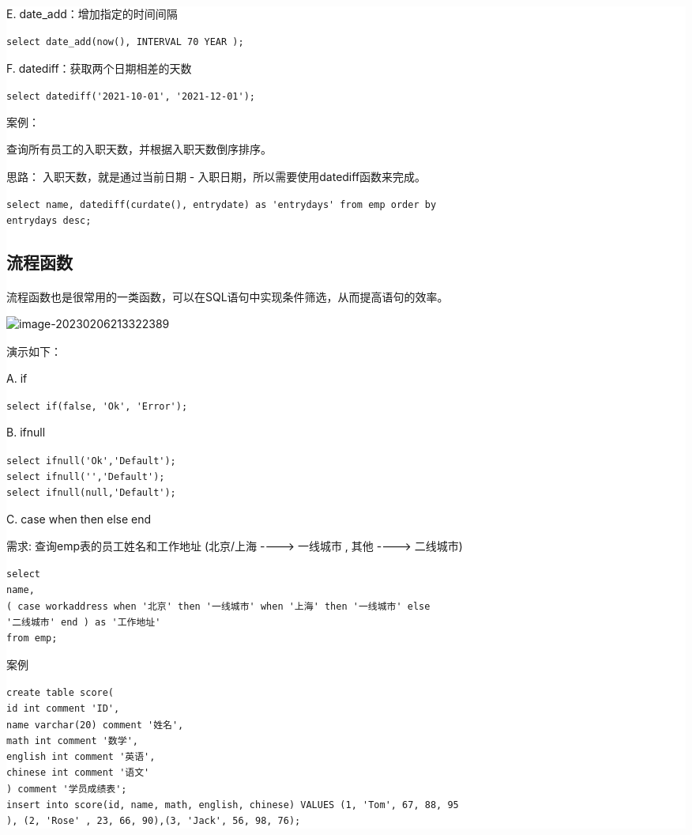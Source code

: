 E. date_add：增加指定的时间间隔

```
select date_add(now(), INTERVAL 70 YEAR );
```

F. datediff：获取两个日期相差的天数

```
select datediff('2021-10-01', '2021-12-01');
```

案例：

查询所有员工的入职天数，并根据入职天数倒序排序。

思路： 入职天数，就是通过当前日期 - 入职日期，所以需要使用datediff函数来完成。

```
select name, datediff(curdate(), entrydate) as 'entrydays' from emp order by
entrydays desc;
```

## 流程函数

流程函数也是很常用的一类函数，可以在SQL语句中实现条件筛选，从而提高语句的效率。

![image-20230206213322389](https://img.herrluk.icu/typoraPicture/2023-02-07-16:53:34-P99vbR.png)

演示如下：

A. if

```
select if(false, 'Ok', 'Error');
```

B. ifnull

```
select ifnull('Ok','Default');
select ifnull('','Default');
select ifnull(null,'Default');
```

C. case when then else end

需求: 查询emp表的员工姓名和工作地址 (北京/上海 ----> 一线城市 , 其他 ----> 二线城市)

```
select
name,
( case workaddress when '北京' then '一线城市' when '上海' then '一线城市' else
'二线城市' end ) as '工作地址'
from emp;
```

案例

```
create table score(
id int comment 'ID',
name varchar(20) comment '姓名',
math int comment '数学',
english int comment '英语',
chinese int comment '语文'
) comment '学员成绩表';
insert into score(id, name, math, english, chinese) VALUES (1, 'Tom', 67, 88, 95
), (2, 'Rose' , 23, 66, 90),(3, 'Jack', 56, 98, 76);
```
